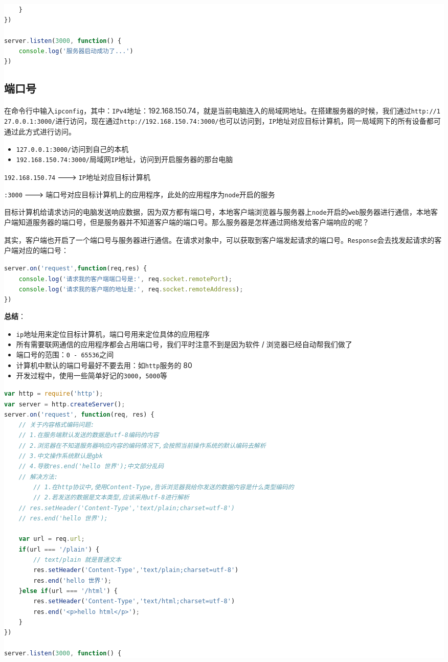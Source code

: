 ```js
	}
})

server.listen(3000, function() {
	console.log('服务器启动成功了...')
})
```

## 端口号

在命令行中输入`ipconfig`，其中：`IPv4`地址：192.168.150.74，就是当前电脑连入的局域网地址。在搭建服务器的时候，我们通过`http://127.0.0.1:3000/`进行访问，现在通过`http://192.168.150.74:3000/`也可以访问到，`IP`地址对应目标计算机，同一局域网下的所有设备都可通过此方式进行访问。

- `127.0.0.1:3000/`访问到自己的本机 
- `192.168.150.74:3000/`局域网`IP`地址，访问到开启服务器的那台电脑 

`192.168.150.74` ---> `IP`地址对应目标计算机 

`:3000` ---> 端口号对应目标计算机上的应用程序，此处的应用程序为`node`开启的服务

目标计算机给请求访问的电脑发送响应数据，因为双方都有端口号，本地客户端浏览器与服务器上`node`开启的`web`服务器进行通信，本地客户端知道服务器的端口号，但是服务器并不知道客户端的端口号。那么服务器是怎样通过网络发给客户端响应的呢？

其实，客户端也开启了一个端口号与服务器进行通信。在请求对象中，可以获取到客户端发起请求的端口号。`Response`会去找发起请求的客户端对应的端口号：

```js
server.on('request',function(req,res) {	
	console.log('请求我的客户端端口号是:', req.socket.remotePort); 
	console.log('请求我的客户端的地址是:', req.socket.remoteAddress);
})
```

**总结**：

- `ip`地址用来定位目标计算机，端口号用来定位具体的应用程序 
- 所有需要联网通信的应用程序都会占用端口号，我们平时注意不到是因为软件 / 浏览器已经自动帮我们做了
- 端口号的范围：`0 - 65536`之间 
- 计算机中默认的端口号最好不要去用：如`http`服务的 80 
- 开发过程中，使用一些简单好记的`3000`，`5000`等 

```js
var http = require('http');
var server = http.createServer();
server.on('request', function(req, res) {
    // 关于内容格式编码问题:
	// 1.在服务端默认发送的数据是utf-8编码的内容 
	// 2.浏览器在不知道服务器响应内容的编码情况下,会按照当前操作系统的默认编码去解析
	// 3.中文操作系统默认是gbk
	// 4.导致res.end('hello 世界');中文部分乱码
	// 解决方法:
		// 1.在http协议中,使用Content-Type,告诉浏览器我给你发送的数据内容是什么类型编码的
		// 2.若发送的数据是文本类型,应该采用utf-8进行解析
	// res.setHeader('Content-Type','text/plain;charset=utf-8')
	// res.end('hello 世界');
    
	var url = req.url;
	if(url === '/plain') {
		// text/plain 就是普通文本
		res.setHeader('Content-Type','text/plain;charset=utf-8')
		res.end('hello 世界');
	}else if(url === '/html') {
		res.setHeader('Content-Type','text/html;charset=utf-8')
		res.end('<p>hello html</p>');
	}
})

server.listen(3000, function() {
```